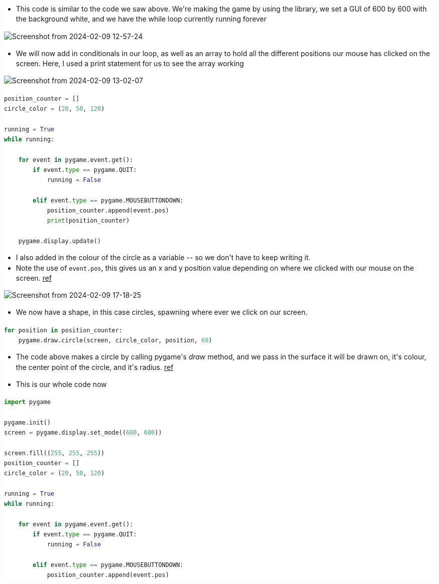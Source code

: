- This code is similar to the code we saw above. We're making the game by using the library, we set a GUI of 600 by 600 with the background white, and we have the while loop currently running forever

![Screenshot from 2024-02-09 12-57-24](https://github.com/rkomoran/2613-Portfolio/assets/103604250/0155d44c-a9af-41f3-ab23-36f77216281a)

- We will now add in conditionals in our loop, as well as an array to hold all the different positions our mouse has clicked on the screen. Here, I used a print statement for us to see the array working 

![Screenshot from 2024-02-09 13-02-07](https://github.com/rkomoran/2613-Portfolio/assets/103604250/5e878490-6bf2-4c19-a04a-b6d3284bf112)

```python
position_counter = []
circle_color = (20, 50, 120)

running = True
while running:

	for event in pygame.event.get():
		if event.type == pygame.QUIT:
			running = False
	
		elif event.type == pygame.MOUSEBUTTONDOWN:
			position_counter.append(event.pos)
			print(position_counter)
	
	pygame.display.update()
```

- I also added in the colour of the circle as a variable -- so we don't have to keep writing it.
- Note the use of `event.pos`, this gives us an x and y position value depending on where we clicked with our mouse on the screen. [ref](https://gamedevacademy.org/event-pos-pygame-tutorial-complete-guide/)

![Screenshot from 2024-02-09 17-18-25](https://github.com/rkomoran/2613-Portfolio/assets/103604250/88eb741c-144a-4ab5-94c5-057f19260e99)

- We now have a shape, in this case circles, spawning where ever we click on our screen.

```python
for position in position_counter:
	pygame.draw.circle(screen, circle_color, position, 60)
```

- The code above makes a circle by calling pygame's _draw_ method, and we pass in the surface it will be drawn on, it's colour, the center point of the circle, and it's radius. [ref](https://www.pygame.org/docs/ref/draw.html#pygame.draw.circle)

- This is our whole code now

```python
import pygame

pygame.init()
screen = pygame.display.set_mode((600, 600))

screen.fill((255, 255, 255))
position_counter = []
circle_color = (20, 50, 120)

running = True
while running:

	for event in pygame.event.get():
		if event.type == pygame.QUIT:
			running = False
	
		elif event.type == pygame.MOUSEBUTTONDOWN:
			position_counter.append(event.pos)
```